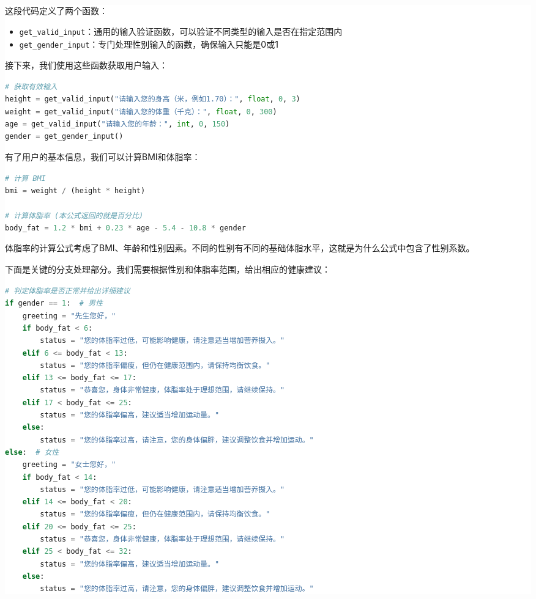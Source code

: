 这段代码定义了两个函数：
- `get_valid_input`：通用的输入验证函数，可以验证不同类型的输入是否在指定范围内
- `get_gender_input`：专门处理性别输入的函数，确保输入只能是0或1

接下来，我们使用这些函数获取用户输入：

```python
# 获取有效输入
height = get_valid_input("请输入您的身高（米，例如1.70）：", float, 0, 3)
weight = get_valid_input("请输入您的体重（千克）：", float, 0, 300)
age = get_valid_input("请输入您的年龄：", int, 0, 150)
gender = get_gender_input()
```

有了用户的基本信息，我们可以计算BMI和体脂率：

```python
# 计算 BMI
bmi = weight / (height * height)

# 计算体脂率 (本公式返回的就是百分比)
body_fat = 1.2 * bmi + 0.23 * age - 5.4 - 10.8 * gender
```

体脂率的计算公式考虑了BMI、年龄和性别因素。不同的性别有不同的基础体脂水平，这就是为什么公式中包含了性别系数。

下面是关键的分支处理部分。我们需要根据性别和体脂率范围，给出相应的健康建议：

```python
# 判定体脂率是否正常并给出详细建议
if gender == 1:  # 男性
    greeting = "先生您好，"
    if body_fat < 6:
        status = "您的体脂率过低，可能影响健康，请注意适当增加营养摄入。"
    elif 6 <= body_fat < 13:
        status = "您的体脂率偏瘦，但仍在健康范围内，请保持均衡饮食。"
    elif 13 <= body_fat <= 17:
        status = "恭喜您，身体非常健康，体脂率处于理想范围，请继续保持。"
    elif 17 < body_fat <= 25:
        status = "您的体脂率偏高，建议适当增加运动量。"
    else:
        status = "您的体脂率过高，请注意，您的身体偏胖，建议调整饮食并增加运动。"
else:  # 女性
    greeting = "女士您好，"
    if body_fat < 14:
        status = "您的体脂率过低，可能影响健康，请注意适当增加营养摄入。"
    elif 14 <= body_fat < 20:
        status = "您的体脂率偏瘦，但仍在健康范围内，请保持均衡饮食。"
    elif 20 <= body_fat <= 25:
        status = "恭喜您，身体非常健康，体脂率处于理想范围，请继续保持。"
    elif 25 < body_fat <= 32:
        status = "您的体脂率偏高，建议适当增加运动量。"
    else:
        status = "您的体脂率过高，请注意，您的身体偏胖，建议调整饮食并增加运动。"
```
